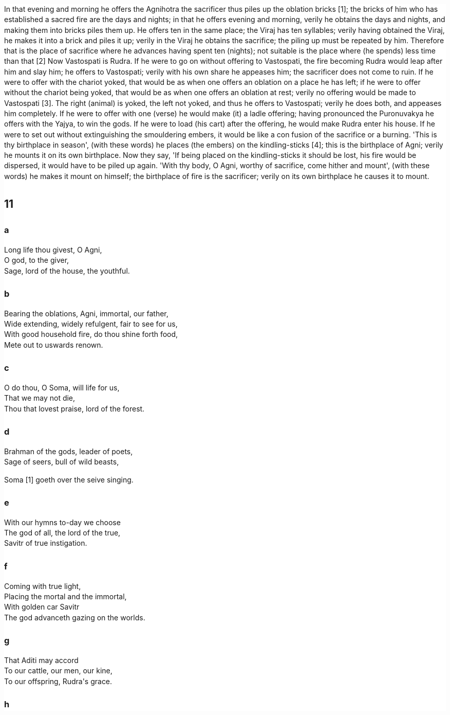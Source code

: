 In that evening and morning he offers the Agnihotra the sacrificer thus piles up the oblation bricks [1]; the bricks of him who has established a sacred fire are the days and nights; in that he offers evening and morning, verily he obtains the days and nights, and making them into bricks piles them up. He offers ten in the same place; the Viraj has ten syllables; verily having obtained the Viraj, he makes it into a brick and piles it up; verily in the Viraj he obtains the sacrifice; the piling up must be repeated by him. Therefore that is the place of sacrifice where he advances having spent ten (nights); not suitable is the place where (he spends) less time than that [2] Now Vastospati is Rudra. If he were to go on without offering to Vastospati, the fire becoming Rudra would leap after him and slay him; he offers to Vastospati; verily with his own share he appeases him; the sacrificer does not come to ruin. If he were to offer with the chariot yoked, that would be as when one offers an oblation on a place he has left; if he were to offer without the chariot being yoked, that would be as when one offers an oblation at rest; verily no offering would be made to Vastospati [3]. The right (animal) is yoked, the left not yoked, and thus he offers to Vastospati; verily he does both, and appeases him completely. If he were to offer with one (verse) he would make (it) a ladle offering; having pronounced the Puronuvakya he offers with the Yajya, to win the gods. If he were to load (his cart) after the offering, he would make Rudra enter his house. If he were to set out without extinguishing the smouldering embers, it would be like a con fusion of the sacrifice or a burning. 'This is thy birthplace in season', (with these words) he places (the embers) on the kindling-sticks [4]; this is the birthplace of Agni; verily he mounts it on its own birthplace. Now they say, 'If being placed on the kindling-sticks it should be lost, his fire would be dispersed, it would have to be piled up again. 'With thy body, O Agni, worthy of sacrifice, come hither and mount', (with these words) he makes it mount on himself; the birthplace of fire is the sacrificer; verily on its own birthplace he causes it to mount.
## 11
### a
Long life thou givest, O Agni,  
O god, to the giver,  
Sage, lord of the house, the youthful.
### b
Bearing the oblations, Agni, immortal, our father,  
Wide extending, widely refulgent, fair to see for us,  
With good household fire, do thou shine forth food,  
Mete out to uswards renown.
### c
O do thou, O Soma, will life for us,  
That we may not die,  
Thou that lovest praise, lord of the forest.
### d
Brahman of the gods, leader of poets,  
Sage of seers, bull of wild beasts,
  
Soma [1] goeth over the seive singing.
### e
With our hymns to-day we choose  
The god of all, the lord of the true,  
Savitr of true instigation.
### f
Coming with true light,  
Placing the mortal and the immortal,  
With golden car Savitr  
The god advanceth gazing on the worlds.
### g
That Aditi may accord  
To our cattle, our men, our kine,  
To our offspring, Rudra's grace.
### h